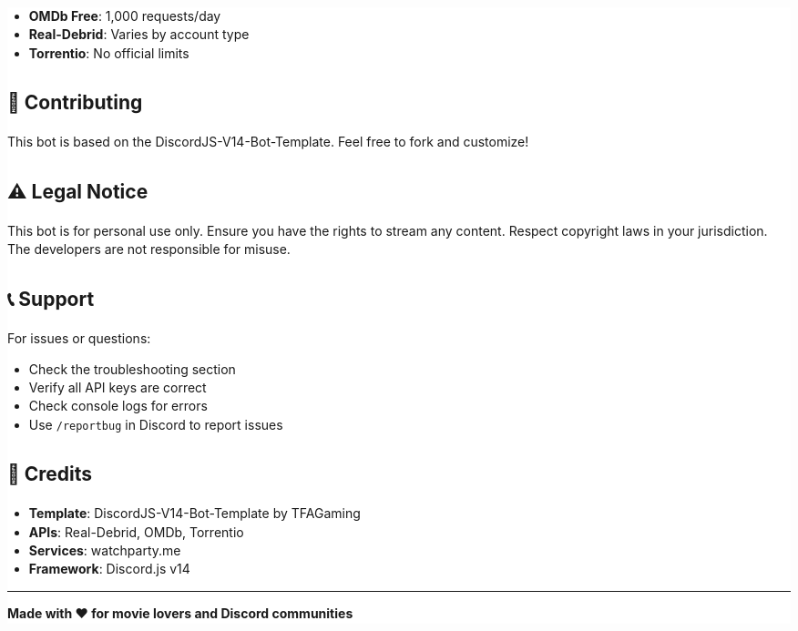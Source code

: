 - **OMDb Free**: 1,000 requests/day
- **Real-Debrid**: Varies by account type
- **Torrentio**: No official limits

## 🤝 Contributing

This bot is based on the DiscordJS-V14-Bot-Template. Feel free to fork and customize!

## ⚠️ Legal Notice

This bot is for personal use only. Ensure you have the rights to stream any content. Respect copyright laws in your jurisdiction. The developers are not responsible for misuse.

## 📞 Support

For issues or questions:
- Check the troubleshooting section
- Verify all API keys are correct
- Check console logs for errors
- Use `/reportbug` in Discord to report issues

## 🎉 Credits

- **Template**: DiscordJS-V14-Bot-Template by TFAGaming
- **APIs**: Real-Debrid, OMDb, Torrentio
- **Services**: watchparty.me
- **Framework**: Discord.js v14

---

**Made with ❤️ for movie lovers and Discord communities**
